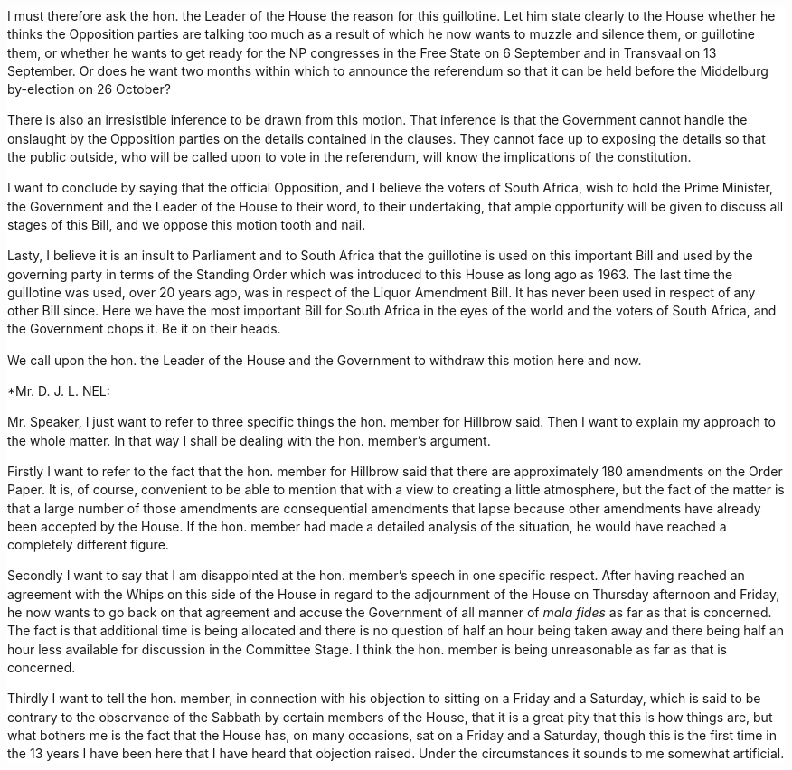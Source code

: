 <p>I must therefore ask the hon. the Leader of the House the reason for this guillotine. Let him state clearly to the House whether he thinks the Opposition parties are talking too much as a result of which he now wants to muzzle and silence them, or guillotine them, or whether he wants to get ready for the NP congresses in the Free State on 6 September and in Transvaal on 13 September. Or does he want two months within which to announce the referendum so that it can be held before the Middelburg by-election on 26 October?</p>

<p>There is also an irresistible inference to be drawn from this motion. That inference is that the Government cannot handle the onslaught by the Opposition parties on the details contained in the clauses. They cannot face up to exposing the details so that the public outside, who will be called upon to vote in the referendum, will know the implications of the constitution.</p>

<p>I want to conclude by saying that the official Opposition, and I believe the voters of South Africa, wish to hold the Prime Minister, the Government and the Leader of the House to their word, to their undertaking, that ample opportunity will be given to discuss all stages of this Bill, and we oppose this motion tooth and nail.</p>

<p>Lasty, I believe it is an insult to Parliament and to South Africa that the guillotine is used on this important Bill and used by the governing party in terms of the Standing Order which was introduced to this House as long ago as 1963. The last time the guillotine was used, over 20 years ago, was in respect of the Liquor Amendment Bill. It has never been used in respect of any other Bill since. Here we have the most important Bill for South Africa in the eyes of the world and the voters of South Africa, and the Government chops it. Be it on their heads.</p>

<p>We call upon the hon. the Leader of the House and the Government to withdraw this motion here and now.</p>

</speech>

<speech by="#nel">

<from>*Mr. <person refersTo="hansard_za">D. J. L. NEL</person>:</from>

<p>Mr. Speaker, I just want to refer to three specific things the hon. member for Hillbrow said. Then I want to explain my approach to the whole matter. In that way I shall be dealing with the hon. member&#x2019;s argument.</p>

<p>Firstly I want to refer to the fact that the hon. member for Hillbrow said that there are approximately 180 amendments on the Order Paper. It is, of course, convenient to be able to mention that with a view to creating a little atmosphere, but the fact of the matter is that a large number of those amendments are consequential amendments that lapse because other amendments have already been accepted by the House. If the hon. member had made a detailed analysis of the situation, he would have reached a completely different figure.</p>

<p>Secondly I want to say that I am disappointed at the hon. member&#x2019;s speech in one specific respect. After having reached an agreement with the Whips on this side of the House in regard to the adjournment of the House on Thursday afternoon and Friday, he now wants to go back on that agreement and accuse the Government of all manner of <i>mala fides</i> as far as that is concerned. The fact is that additional time is being allocated and there is no question of half an hour being taken away and there being half an hour less available for discussion in the Committee Stage. I think the hon. member is being unreasonable as far as that is concerned.</p>

<p>Thirdly I want to tell the hon. member, in connection with his objection to sitting on a Friday and a Saturday, which is said to be contrary to the observance of the Sabbath by certain members of the House, that it is a great pity that this is how things are, but what bothers me is the fact that the House has, on many occasions, sat on a Friday and a Saturday, though this is the first time in the 13 years I have been here that I have heard that objection raised. Under the circumstances it sounds to me somewhat artificial.</p>
